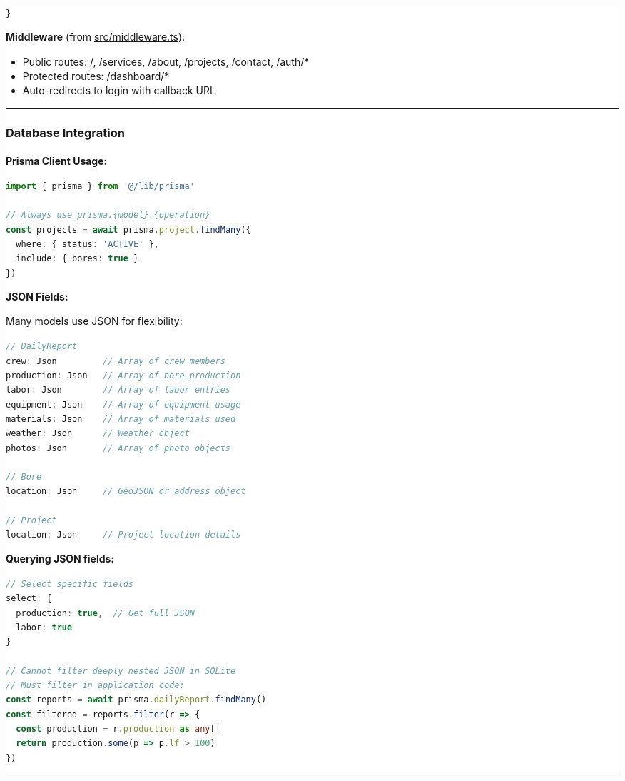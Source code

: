 ```typescript
}
```

**Middleware** (from [src/middleware.ts](src/middleware.ts:50)):
- Public routes: /, /services, /about, /projects, /contact, /auth/*
- Protected routes: /dashboard/*
- Auto-redirects to login with callback URL

---

### Database Integration

**Prisma Client Usage:**

```typescript
import { prisma } from '@/lib/prisma'

// Always use prisma.{model}.{operation}
const projects = await prisma.project.findMany({
  where: { status: 'ACTIVE' },
  include: { bores: true }
})
```

**JSON Fields:**

Many models use JSON for flexibility:
```typescript
// DailyReport
crew: Json         // Array of crew members
production: Json   // Array of bore production
labor: Json        // Array of labor entries
equipment: Json    // Array of equipment usage
materials: Json    // Array of materials used
weather: Json      // Weather object
photos: Json       // Array of photo objects

// Bore
location: Json     // GeoJSON or address object

// Project
location: Json     // Project location details
```

**Querying JSON fields:**
```typescript
// Select specific fields
select: {
  production: true,  // Get full JSON
  labor: true
}

// Cannot filter deeply nested JSON in SQLite
// Must filter in application code:
const reports = await prisma.dailyReport.findMany()
const filtered = reports.filter(r => {
  const production = r.production as any[]
  return production.some(p => p.lf > 100)
})
```

---